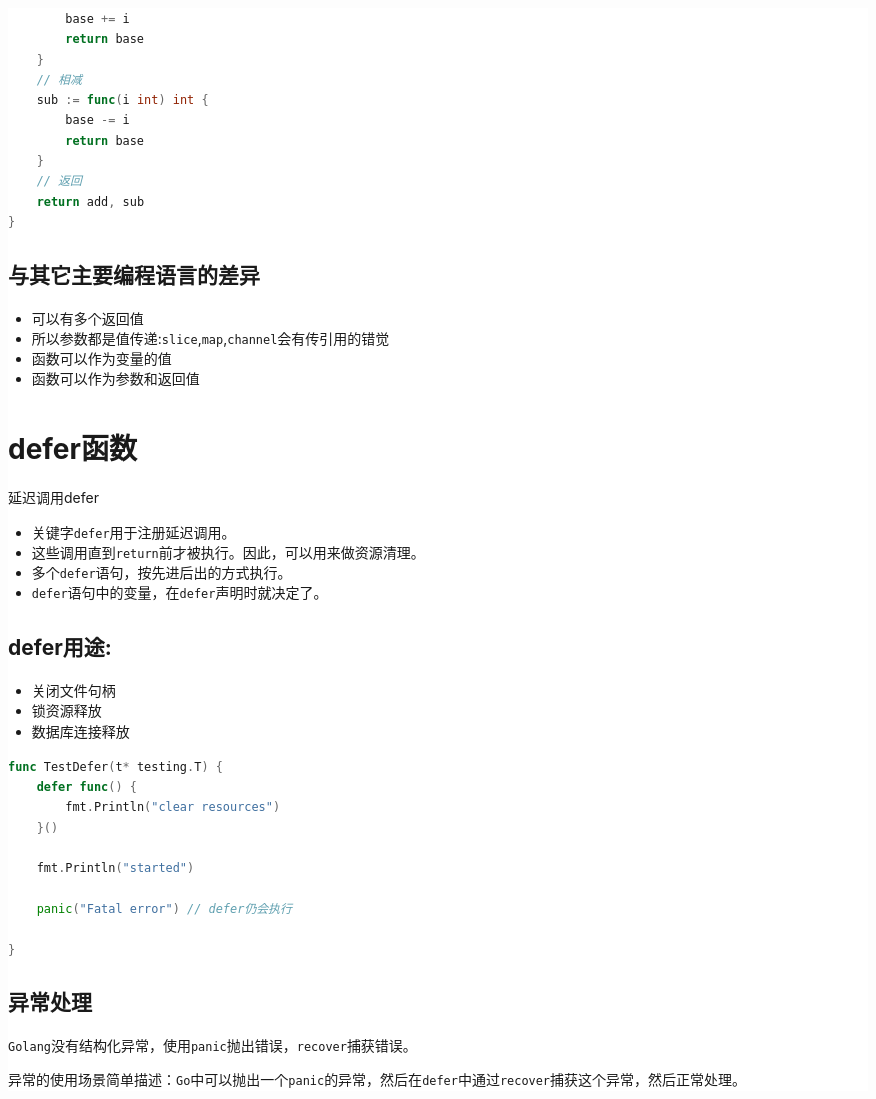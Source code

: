 ```go
        base += i
        return base
    }
    // 相减
    sub := func(i int) int {
        base -= i
        return base
    }
    // 返回
    return add, sub
}
```


## 与其它主要编程语言的差异
- 可以有多个返回值
- 所以参数都是值传递:`slice`,`map`,`channel`会有传引用的错觉
- 函数可以作为变量的值
- 函数可以作为参数和返回值

# defer函数
延迟调用defer
- 关键字`defer`用于注册延迟调用。
-  这些调用直到`return`前才被执行。因此，可以用来做资源清理。
- 多个`defer`语句，按先进后出的方式执行。
- `defer`语句中的变量，在`defer`声明时就决定了。

## defer用途:
- 关闭文件句柄
- 锁资源释放
- 数据库连接释放


```go
func TestDefer(t* testing.T) {
    defer func() {
        fmt.Println("clear resources")
    }()

    fmt.Println("started")

    panic("Fatal error") // defer仍会执行

}
```

## 异常处理
`Golang`没有结构化异常，使用`panic`抛出错误，`recover`捕获错误。

异常的使用场景简单描述：`Go`中可以抛出一个`panic`的异常，然后在`defer`中通过`recover`捕获这个异常，然后正常处理。
